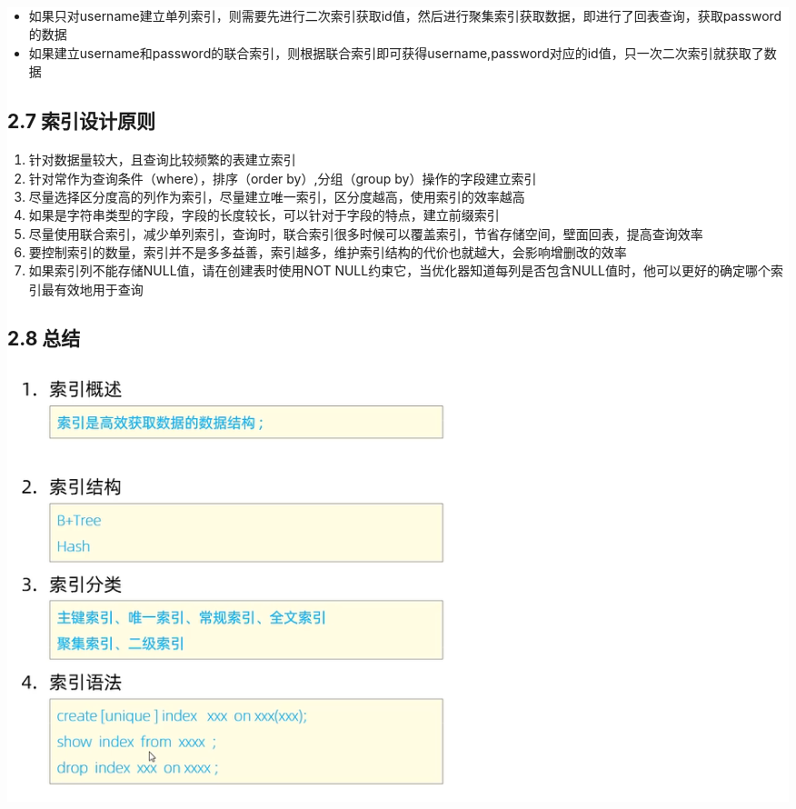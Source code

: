 + 如果只对username建立单列索引，则需要先进行二次索引获取id值，然后进行聚集索引获取数据，即进行了回表查询，获取password的数据
+ 如果建立username和password的联合索引，则根据联合索引即可获得username,password对应的id值，只一次二次索引就获取了数据

## 2.7 索引设计原则

1. 针对数据量较大，且查询比较频繁的表建立索引
2. 针对常作为查询条件（where），排序（order by）,分组（group by）操作的字段建立索引
3. 尽量选择区分度高的列作为索引，尽量建立唯一索引，区分度越高，使用索引的效率越高
4. 如果是字符串类型的字段，字段的长度较长，可以针对于字段的特点，建立前缀索引
5. 尽量使用联合索引，减少单列索引，查询时，联合索引很多时候可以覆盖索引，节省存储空间，壁面回表，提高查询效率
6. 要控制索引的数量，索引并不是多多益善，索引越多，维护索引结构的代价也就越大，会影响增删改的效率
7. 如果索引列不能存储NULL值，请在创建表时使用NOT NULL约束它，当优化器知道每列是否包含NULL值时，他可以更好的确定哪个索引最有效地用于查询

## 2.8 总结
![索引3](images/索引8.png)